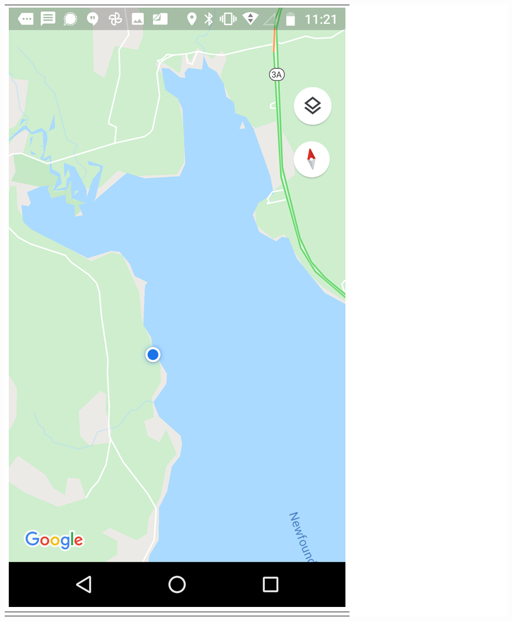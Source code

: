 
|[ ![Screenshot_20200830-112105](/img/newfound/screen/Screenshot_20200830-112105.png)](/img/newfound/screen/Screenshot_20200830-112105.png)|
|:--:|
|  |

